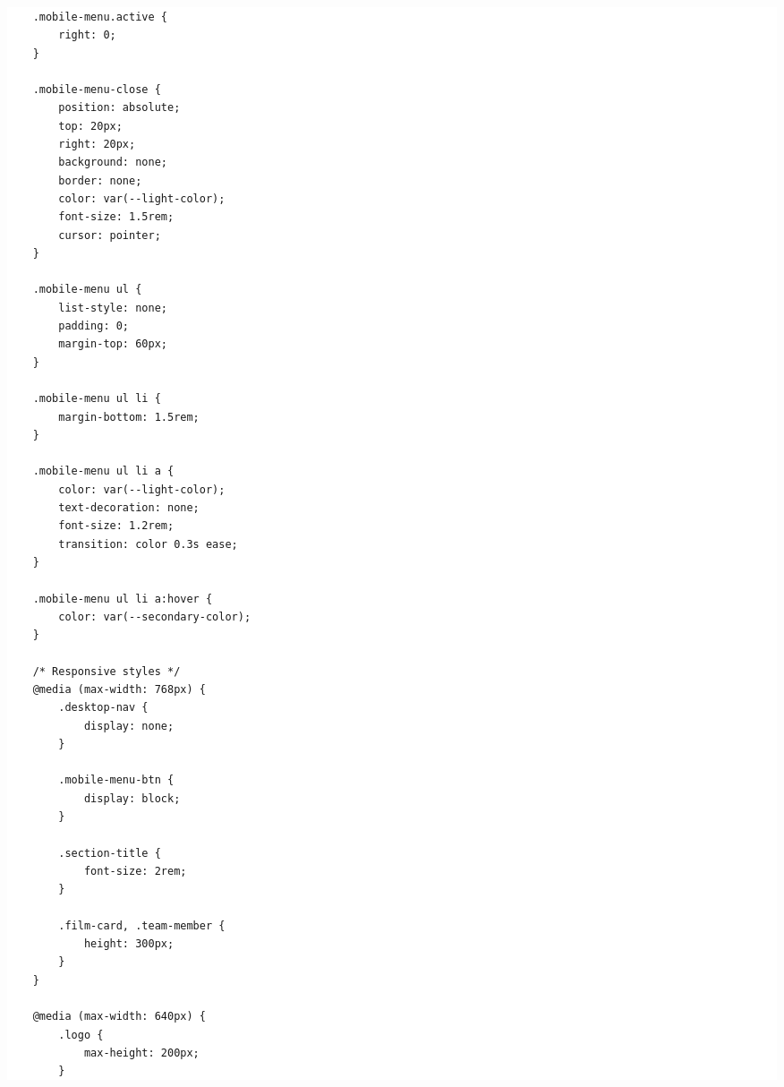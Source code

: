         .mobile-menu.active {
            right: 0;
        }
        
        .mobile-menu-close {
            position: absolute;
            top: 20px;
            right: 20px;
            background: none;
            border: none;
            color: var(--light-color);
            font-size: 1.5rem;
            cursor: pointer;
        }
        
        .mobile-menu ul {
            list-style: none;
            padding: 0;
            margin-top: 60px;
        }
        
        .mobile-menu ul li {
            margin-bottom: 1.5rem;
        }
        
        .mobile-menu ul li a {
            color: var(--light-color);
            text-decoration: none;
            font-size: 1.2rem;
            transition: color 0.3s ease;
        }
        
        .mobile-menu ul li a:hover {
            color: var(--secondary-color);
        }
        
        /* Responsive styles */
        @media (max-width: 768px) {
            .desktop-nav {
                display: none;
            }
            
            .mobile-menu-btn {
                display: block;
            }
            
            .section-title {
                font-size: 2rem;
            }
            
            .film-card, .team-member {
                height: 300px;
            }
        }
        
        @media (max-width: 640px) {
            .logo {
                max-height: 200px;
            }
            